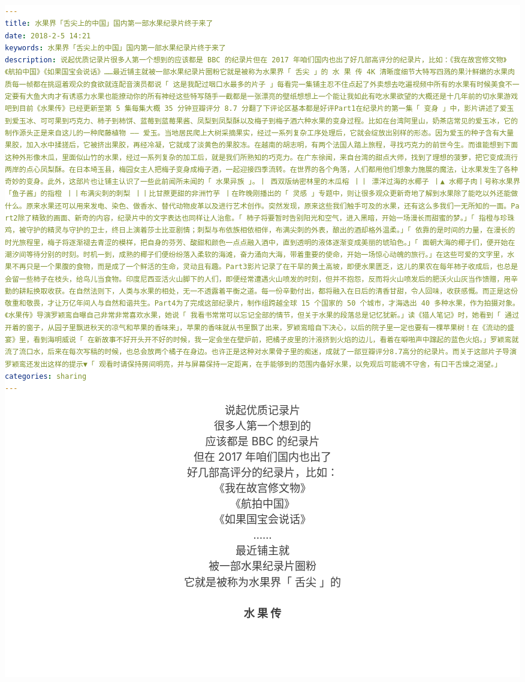 ```yaml
---
title: 水果界「舌尖上的中国」国内第一部水果纪录片终于来了
date: 2018-2-5 14:21
keywords: 水果界「舌尖上的中国」国内第一部水果纪录片终于来了
description: 说起优质记录片很多人第一个想到的应该都是 BBC 的纪录片但在 2017 年咱们国内也出了好几部高评分的纪录片，比如：《我在故宫修文物》《航拍中国》《如果国宝会说话》……最近铺主就被一部水果纪录片圈粉它就是被称为水果界「 舌尖 」的 水 果 传 4K 清晰度细节大特写四溅的果汁鲜嫩的水果肉质每一帧都在挑逗着观众的食欲就连配音演员都说「 这是我配过咽口水最多的片子 」每看完一集铺主忍不住点起了外卖想去吃遍视频中所有的水果有时候美食不一定要有大鱼大肉才有诱惑力水果也能撩动你的所有神经这些特写随手一截都是一张漂亮的壁纸想想上一个能让我如此有吃水果欲望的大概还是十几年前的切水果游戏吧到目前《水果传》已经更新至第 5 集每集大概 35 分钟豆瓣评分 8.7 分翻了下评论区基本都是好评Part1在纪录片的第一集「 变身 」中，影片讲述了爱玉到爱玉冰、可可果到巧克力、柿子到柿饼、蓝莓到蓝莓果酱、凤梨到凤梨酥以及梅子到梅子酒六种水果的变身过程。比如在台湾阿里山，奶茶店常见的爱玉冰，它的制作源头正是来自这儿的一种爬藤植物 —— 爱玉。当地居民爬上大树采摘果实，经过一系列复杂工序处理后，它就会绽放出别样的形态。因为爱玉的种子含有大量果胶，加入水中揉搓后，它被挤出果胶，再经冷凝，它就成了淡黄色的果胶冻。在越南的胡志明，有两个法国人踏上旅程，寻找巧克力的前世今生。而谁能想到下面这种外形像木瓜，里面似山竹的水果，经过一系列复杂的加工后，就是我们所熟知的巧克力。在广东徐闻，来自台湾的甜点大师，找到了理想的菠萝，把它变成流行两岸的点心凤梨酥。在日本埼玉县，梅园女主人把梅子变身成梅子酒，一起迎接四季流转。在世界的各个角落，人们都用他们想象力施展的魔法，让水果发生了各种奇妙的变身。此外，这部片也让铺主认识了一些此前闻所未闻的「 水果异族 」。丨 西双版纳密林里的木瓜榕 丨丨 漂洋过海的水椰子 丨▲ 水椰子肉丨号称水果界「鱼子酱」的指橙 丨丨布满尖刺的刺梨 丨丨比甘蔗更甜的非洲竹芋 丨在昨晚刚播出的「 灵感 」专题中，则让很多观众更新奇地了解到水果除了能吃以外还能做什么。原来水果还可以用来发电、染色、做香水、替代动物皮革以及进行艺术创作。突然发现，原来这些我们触手可及的水果，还有这么多我们一无所知的一面。Part2除了精致的画面、新奇的内容，纪录片中的文字表达也同样让人治愈。「 柿子将要暂时告别阳光和空气，进入黑暗，开始一场漫长而甜蜜的梦。」「 指橙与珍珠鸡，被守护的精灵与守护的卫士，终日上演着莎士比亚剧情；刺梨与布依族相依相伴，布满尖刺的外表，酿出的酒却格外温柔。」「 依靠的是时间的力量，在漫长的时光旅程里，梅子将逐渐褪去青涩的模样，把自身的芬芳、酸甜和颜色一点点融入酒中，直到透明的液体逐渐变成美丽的琥珀色。」「 面朝大海的椰子们，便开始在潮汐间等待分别的时刻。时机一到，成熟的椰子们便纷纷落入柔软的海滩，奋力涌向大海，带着重要的使命，开始一场惊心动魄的旅行。」在这些可爱的文字里，水果不再只是一个果腹的食物，而是成了一个鲜活的生命，灵动且有趣。Part3影片记录了在干旱的黄土高坡，即便水果匮乏，这儿的果农在每年柿子收成后，也总是会留一些柿子在枝头，给鸟儿当食物。印度尼西亚活火山脚下的人们，即便经常遭遇火山喷发的时刻，但并不抱怨，反而将火山喷发后的肥沃火山灰当作馈赠，用辛勤的耕耘换取收获。在自然法则下，人类与水果的相处，无一不透露着平衡之道。每一份辛勤付出，都将融入在日后的清香甘甜，令人回味，收获感慨。而正是这份敬重和敬畏，才让万亿年间人与自然和谐共生。Part4为了完成这部纪录片，制作组跨越全球 15 个国家的 50 个城市，才海选出 40 多种水果，作为拍摄对象。《水果传》导演罗颖鸾自曝自己非常非常喜欢水果，她说「 我看书常常可以忘记全部的情节，但关于水果的段落总是记忆犹新。」读《猎人笔记》时，她看到「 通过开着的窗子，从园子里飘进秋天的凉气和苹果的香味来」，苹果的香味就从书里飘了出来，罗颖鸾暗自下决心，以后的院子里一定也要有一棵苹果树！在《流动的盛宴》里，看到海明威说「 在新故事不好开头开不好的时候，我一定会坐在壁炉前，把橘子皮里的汁液挤到火焰的边儿，看着在噼啪声中蹿起的蓝色火焰。」罗颖鸾就流了流口水，后来在每次写稿的时候，也总会放两个橘子在身边。也许正是这种对水果骨子里的痴迷，成就了一部豆瓣评分8.7高分的纪录片。而关于这部片子导演罗颖鸾还发出这样的提示▼「 观看时请保持房间明亮，并与屏幕保持一定距离，在手能够到的范围内备好水果，以免观后可能魂不守舍，有口干舌燥之渴望。」
categories: sharing
---
```

<td class="t_f" id="postmessage_1133973">

<div align="center"><font style="color:rgb(62, 62, 62)"><font face="-apple-system-font, &amp;quot"><font style="font-size:18px">说起优质记录片</font></font></font></div><div align="center"><font style="color:rgb(62, 62, 62)"><font face="-apple-system-font, &amp;quot"><font style="font-size:18px">很多人第一个想到的</font></font></font></div><div align="center"><font style="color:rgb(62, 62, 62)"><font face="-apple-system-font, &amp;quot"><font style="font-size:18px">应该都是 BBC 的纪录片</font></font></font></div><div align="center"><font style="color:rgb(62, 62, 62)"><font face="-apple-system-font, &amp;quot"><font style="font-size:18px">但在 2017 年咱们国内也出了</font></font></font></div><div align="center"><font style="color:rgb(62, 62, 62)"><font face="-apple-system-font, &amp;quot"><font style="font-size:18px">好几部高评分的纪录片，比如：</font></font></font></div><div align="center"><font style="color:rgb(62, 62, 62)"><font face="-apple-system-font, &amp;quot"><font style="font-size:18px">《我在故宫修文物》</font></font></font></div><div align="center"><font style="color:rgb(62, 62, 62)"><font face="-apple-system-font, &amp;quot"><font style="font-size:18px">《航拍中国》</font></font></font></div><div align="center"><font style="color:rgb(62, 62, 62)"><font face="-apple-system-font, &amp;quot"><font style="font-size:18px">《如果国宝会说话》</font></font></font></div><div align="center"><font style="color:rgb(62, 62, 62)"><font face="-apple-system-font, &amp;quot"><font style="font-size:18px">……</font></font></font></div><div align="center"><font style="color:rgb(62, 62, 62)"><font face="-apple-system-font, &amp;quot"><font style="font-size:18px">最近铺主就</font></font></font></div><div align="center"><font style="color:rgb(62, 62, 62)"><font face="-apple-system-font, &amp;quot"><font style="font-size:18px">被一部水果纪录片圈粉</font></font></font></div><div align="center"><font style="color:rgb(62, 62, 62)"><font face="-apple-system-font, &amp;quot"><font style="font-size:18px">它就是被称为水果界「 舌尖 」的</font></font></font></div><div align="center"><font style="color:rgb(62, 62, 62)"><font face="-apple-system-font, &amp;quot"><font style="font-size:18px"><br/>
</font></font></font></div><div align="center"><font style="color:rgb(62, 62, 62)"><font face="-apple-system-font, &amp;quot"><font style="font-size:18px"><strong> 水 果 传 </strong></font></font></font></div><div align="center"><font style="color:rgb(62, 62, 62)"><font face="-apple-system-font, &amp;quot"><font style="font-size:18px"><strong><br/>
</strong></font></font></font></div><div align="center"><font style="color:rgb(62, 62, 62)"><font face="-apple-system-font, &amp;quot"><font style="font-size:18px"><img alt="" border="0" class="zoom" data-cf-modified-ad42cc9453c52d56472b64ba-="" file="https://mmbiz.qpic.cn/mmbiz_jpg/icoglLGlS6R8IU4F48bcn8sc5CrIsGgQiahGOEymZ0SUORI4TNCaEFibfiajcic7jyHqm5LicgojOhbGqF7tOWpe0Byg/640" id="aimg_N7L53" lazyloadthumb="1" onclick="" onmouseover="" src="https://mmbiz.qpic.cn/mmbiz_jpg/icoglLGlS6R8IU4F48bcn8sc5CrIsGgQiahGOEymZ0SUORI4TNCaEFibfiajcic7jyHqm5LicgojOhbGqF7tOWpe0Byg/640"/></font></font></font></div><br/>
<br/>